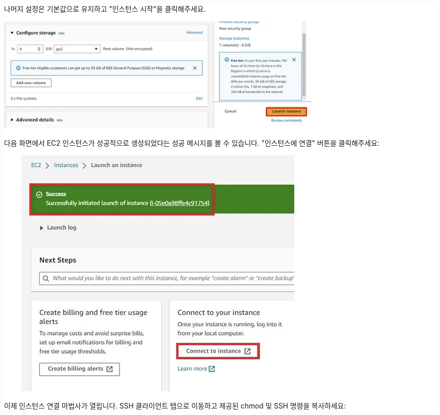 <div class="content-ad"></div>

나머지 설정은 기본값으로 유지하고 "인스턴스 시작"을 클릭해주세요.

![이미지](/assets/img/2024-06-20-DeployingaNextjsAppmanuallyonAWSEC2AStep-by-StepGuide_6.png)

다음 화면에서 EC2 인스턴스가 성공적으로 생성되었다는 성공 메시지를 볼 수 있습니다. "인스턴스에 연결" 버튼을 클릭해주세요:

![이미지](/assets/img/2024-06-20-DeployingaNextjsAppmanuallyonAWSEC2AStep-by-StepGuide_7.png)

<div class="content-ad"></div>

이제 인스턴스 연결 마법사가 열립니다. SSH 클라이언트 탭으로 이동하고 제공된 chmod 및 SSH 명령을 복사하세요:
